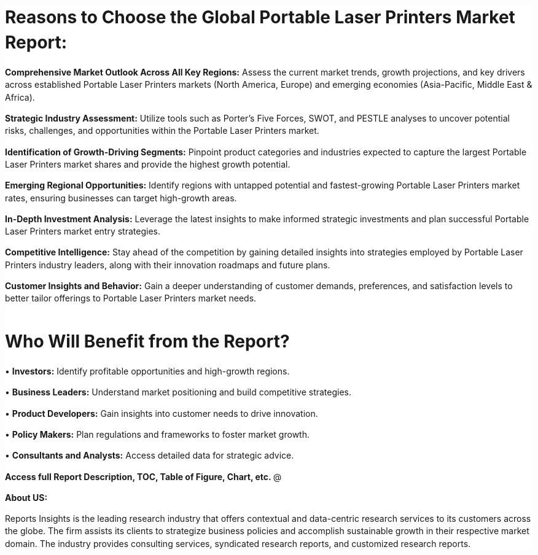 # <strong>Reasons to Choose the Global Portable Laser Printers Market Report:</strong>

<strong>Comprehensive Market Outlook Across All Key Regions:</strong>
Assess the current market trends, growth projections, and key drivers across established Portable Laser Printers markets (North America, Europe) and emerging economies (Asia-Pacific, Middle East & Africa).

<strong>Strategic Industry Assessment:</strong>
Utilize tools such as Porter’s Five Forces, SWOT, and PESTLE analyses to uncover potential risks, challenges, and opportunities within the Portable Laser Printers market.

<strong>Identification of Growth-Driving Segments:</strong>
Pinpoint product categories and industries expected to capture the largest Portable Laser Printers market shares and provide the highest growth potential.

<strong>Emerging Regional Opportunities:</strong>
Identify regions with untapped potential and fastest-growing Portable Laser Printers market rates, ensuring businesses can target high-growth areas.

<strong>In-Depth Investment Analysis:</strong>
Leverage the latest insights to make informed strategic investments and plan successful Portable Laser Printers market entry strategies.

<strong>Competitive Intelligence:</strong>
Stay ahead of the competition by gaining detailed insights into strategies employed by Portable Laser Printers industry leaders, along with their innovation roadmaps and future plans.

<strong>Customer Insights and Behavior:</strong>
Gain a deeper understanding of customer demands, preferences, and satisfaction levels to better tailor offerings to Portable Laser Printers market needs.

# <strong>Who Will Benefit from the Report?</strong>

• <strong>Investors:</strong> Identify profitable opportunities and high-growth regions.

• <strong>Business Leaders:</strong> Understand market positioning and build competitive strategies.

• <strong>Product Developers:</strong> Gain insights into customer needs to drive innovation.

• <strong>Policy Makers:</strong> Plan regulations and frameworks to foster market growth.

• <strong>Consultants and Analysts:</strong> Access detailed data for strategic advice.
</ul>
<strong>Access full Report Description, TOC, Table of Figure, Chart, etc. </strong>@  <a href= style=color:#0000ff;></a></font>

<strong><strong>About US</strong>:</strong>

Reports Insights is the leading research industry that offers contextual and data-centric research services to its customers across the globe. The firm assists its clients to strategize business policies and accomplish sustainable growth in their respective market domain. The industry provides consulting services, syndicated research reports, and customized research reports.
